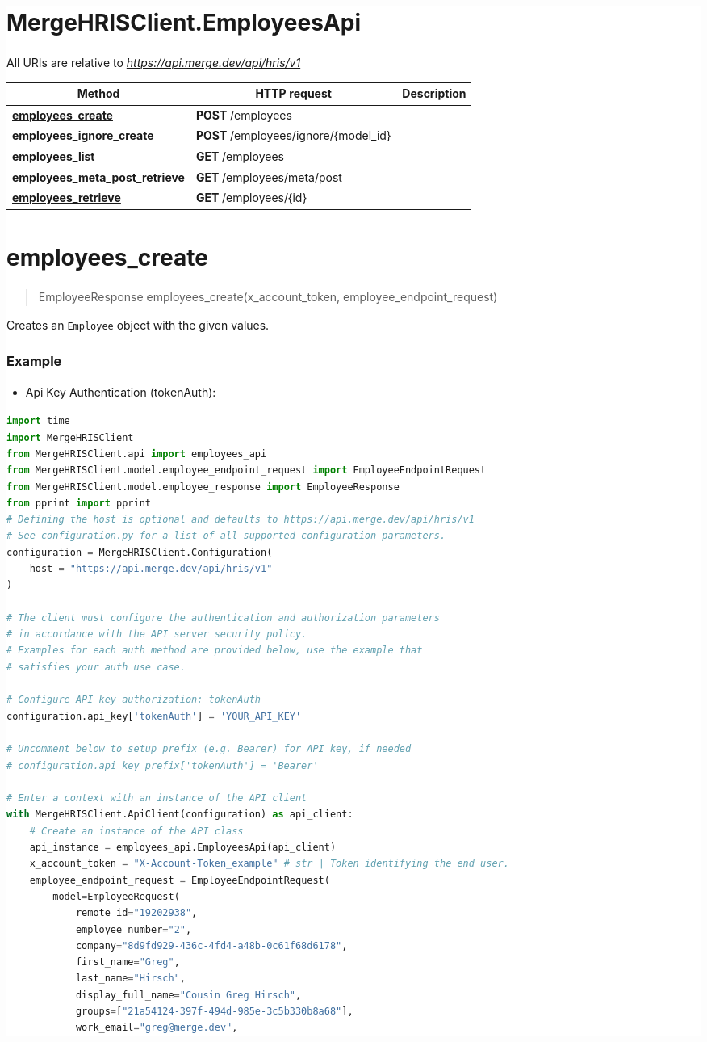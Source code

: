 # MergeHRISClient.EmployeesApi

All URIs are relative to *https://api.merge.dev/api/hris/v1*

Method | HTTP request | Description
------------- | ------------- | -------------
[**employees_create**](EmployeesApi.md#employees_create) | **POST** /employees | 
[**employees_ignore_create**](EmployeesApi.md#employees_ignore_create) | **POST** /employees/ignore/{model_id} | 
[**employees_list**](EmployeesApi.md#employees_list) | **GET** /employees | 
[**employees_meta_post_retrieve**](EmployeesApi.md#employees_meta_post_retrieve) | **GET** /employees/meta/post | 
[**employees_retrieve**](EmployeesApi.md#employees_retrieve) | **GET** /employees/{id} | 


# **employees_create**
> EmployeeResponse employees_create(x_account_token, employee_endpoint_request)



Creates an `Employee` object with the given values.

### Example

* Api Key Authentication (tokenAuth):
```python
import time
import MergeHRISClient
from MergeHRISClient.api import employees_api
from MergeHRISClient.model.employee_endpoint_request import EmployeeEndpointRequest
from MergeHRISClient.model.employee_response import EmployeeResponse
from pprint import pprint
# Defining the host is optional and defaults to https://api.merge.dev/api/hris/v1
# See configuration.py for a list of all supported configuration parameters.
configuration = MergeHRISClient.Configuration(
    host = "https://api.merge.dev/api/hris/v1"
)

# The client must configure the authentication and authorization parameters
# in accordance with the API server security policy.
# Examples for each auth method are provided below, use the example that
# satisfies your auth use case.

# Configure API key authorization: tokenAuth
configuration.api_key['tokenAuth'] = 'YOUR_API_KEY'

# Uncomment below to setup prefix (e.g. Bearer) for API key, if needed
# configuration.api_key_prefix['tokenAuth'] = 'Bearer'

# Enter a context with an instance of the API client
with MergeHRISClient.ApiClient(configuration) as api_client:
    # Create an instance of the API class
    api_instance = employees_api.EmployeesApi(api_client)
    x_account_token = "X-Account-Token_example" # str | Token identifying the end user.
    employee_endpoint_request = EmployeeEndpointRequest(
        model=EmployeeRequest(
            remote_id="19202938",
            employee_number="2",
            company="8d9fd929-436c-4fd4-a48b-0c61f68d6178",
            first_name="Greg",
            last_name="Hirsch",
            display_full_name="Cousin Greg Hirsch",
            groups=["21a54124-397f-494d-985e-3c5b330b8a68"],
            work_email="greg@merge.dev",
```